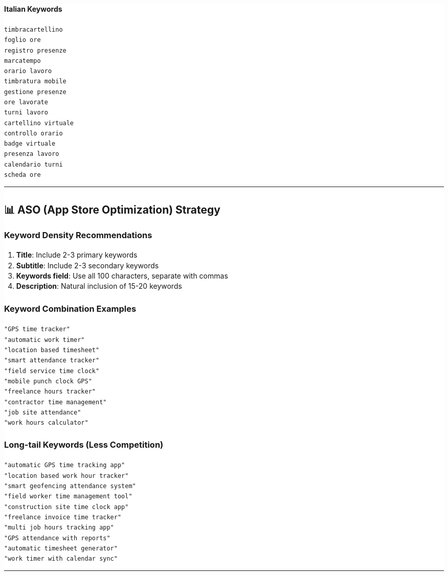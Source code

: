 #### Italian Keywords
```
timbracartellino
foglio ore
registro presenze
marcatempo
orario lavoro
timbratura mobile
gestione presenze
ore lavorate
turni lavoro
cartellino virtuale
controllo orario
badge virtuale
presenza lavoro
calendario turni
scheda ore
```

---

## 📊 ASO (App Store Optimization) Strategy

### Keyword Density Recommendations
1. **Title**: Include 2-3 primary keywords
2. **Subtitle**: Include 2-3 secondary keywords
3. **Keywords field**: Use all 100 characters, separate with commas
4. **Description**: Natural inclusion of 15-20 keywords

### Keyword Combination Examples
```
"GPS time tracker"
"automatic work timer"
"location based timesheet"
"smart attendance tracker"
"field service time clock"
"mobile punch clock GPS"
"freelance hours tracker"
"contractor time management"
"job site attendance"
"work hours calculator"
```

### Long-tail Keywords (Less Competition)
```
"automatic GPS time tracking app"
"location based work hour tracker"
"smart geofencing attendance system"
"field worker time management tool"
"construction site time clock app"
"freelance invoice time tracker"
"multi job hours tracking app"
"GPS attendance with reports"
"automatic timesheet generator"
"work timer with calendar sync"
```

---